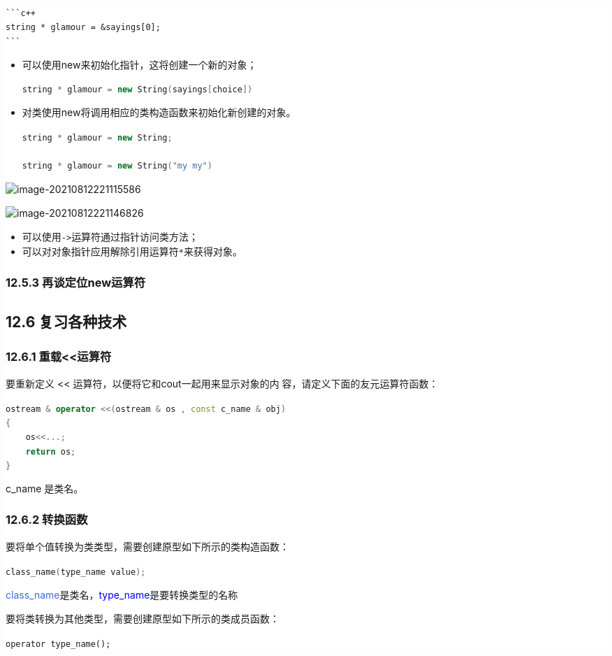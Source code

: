     ```c++
    string * glamour = &sayings[0];
    ```

- 可以使用new来初始化指针，这将创建一个新的对象；

    ```C++
    string * glamour = new String(sayings[choice])
    ```

- 对类使用new将调用相应的类构造函数来初始化新创建的对象。

    ```C++
    string * glamour = new String;
    
    string * glamour = new String("my my")
    ```

![image-20210812221115586](https://static.fungenomics.com/images/2021/08/image-20210812221115586.png)

![image-20210812221146826](https://static.fungenomics.com/images/2021/08/image-20210812221146826.png)

- 可以使用`->`运算符通过指针访问类方法；
- 可以对对象指针应用解除引用运算符`*`来获得对象。

### 12.5.3 再谈定位new运算符
## 12.6 复习各种技术
### 12.6.1 重载<<运算符

要重新定义 << 运算符，以便将它和cout一起用来显示对象的内 容，请定义下面的友元运算符函数：

```C++
ostream & operator <<(ostream & os , const c_name & obj)
{
	os<<...;
    return os;
}
```

c_name 是类名。

### 12.6.2 转换函数

要将单个值转换为类类型，需要创建原型如下所示的类构造函数：

```Cpp
class_name(type_name value);
```

<font color="RoyalBlue">class_name</font>是类名，<font color="blue">type_name</font>是要转换类型的名称

要将类转换为其他类型，需要创建原型如下所示的类成员函数：

```
operator type_name();
```
